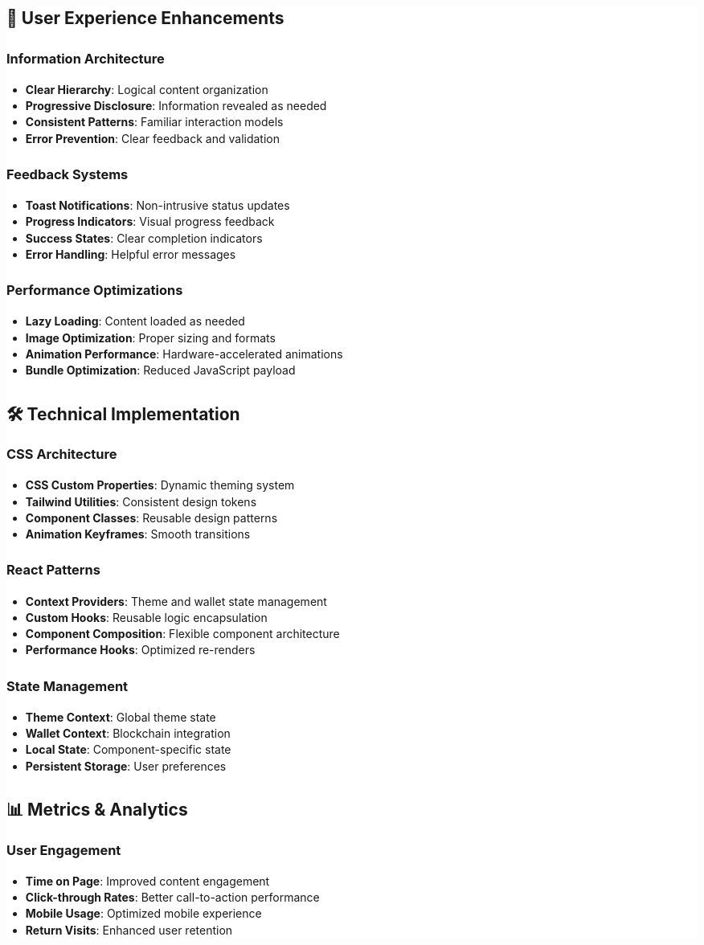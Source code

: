 ## 🎯 User Experience Enhancements

### Information Architecture
- **Clear Hierarchy**: Logical content organization
- **Progressive Disclosure**: Information revealed as needed
- **Consistent Patterns**: Familiar interaction models
- **Error Prevention**: Clear feedback and validation

### Feedback Systems
- **Toast Notifications**: Non-intrusive status updates
- **Progress Indicators**: Visual progress feedback
- **Success States**: Clear completion indicators
- **Error Handling**: Helpful error messages

### Performance Optimizations
- **Lazy Loading**: Content loaded as needed
- **Image Optimization**: Proper sizing and formats
- **Animation Performance**: Hardware-accelerated animations
- **Bundle Optimization**: Reduced JavaScript payload

## 🛠 Technical Implementation

### CSS Architecture
- **CSS Custom Properties**: Dynamic theming system
- **Tailwind Utilities**: Consistent design tokens
- **Component Classes**: Reusable design patterns
- **Animation Keyframes**: Smooth transitions

### React Patterns
- **Context Providers**: Theme and wallet state management
- **Custom Hooks**: Reusable logic encapsulation
- **Component Composition**: Flexible component architecture
- **Performance Hooks**: Optimized re-renders

### State Management
- **Theme Context**: Global theme state
- **Wallet Context**: Blockchain integration
- **Local State**: Component-specific state
- **Persistent Storage**: User preferences

## 📊 Metrics & Analytics

### User Engagement
- **Time on Page**: Improved content engagement
- **Click-through Rates**: Better call-to-action performance
- **Mobile Usage**: Optimized mobile experience
- **Return Visits**: Enhanced user retention
